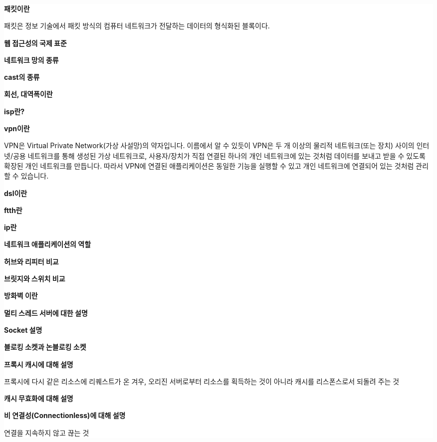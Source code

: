 



**패킷이란**



패킷은 정보 기술에서 패킷 방식의 컴퓨터 네트워크가 전달하는 데이터의 형식화된 블록이다. 



**웹 접근성의 국제 표준**

**네트워크 망의 종류**

**cast의 종류**

**회선, 대역폭이란**

**isp란?**

**vpn이란**



VPN은 Virtual Private Network(가상 사설망)의 약자입니다. 이름에서 알 수 있듯이 VPN은 두 개 이상의 물리적 네트워크(또는 장치) 사이의 인터넷/공용 네트워크를 통해 생성된 가상 네트워크로, 사용자/장치가 직접 연결된 하나의 개인 네트워크에 있는 것처럼 데이터를 보내고 받을 수 있도록 확장된 개인 네트워크를 만듭니다. 따라서 VPN에 연결된 애플리케이션은 동일한 기능을 실행할 수 있고 개인 네트워크에 연결되어 있는 것처럼 관리할 수 있습니다.



**dsl이란**

**ftth란**

**ip란**

**네트워크 애플리케이션의 역할**

**허브와 리피터 비교**

**브릿지와 스위치 비교**

**방화벽 이란**

**멀티 스레드 서버에 대한 설명**

**Socket 설명**

**블로킹 소켓과 논블로킹 소켓**

**프록시 캐시에 대해 설명**



프록시에 다시 같은 리소스에 리퀘스트가 온 겨우, 오리진 서버로부터 리소스를 획득하는 것이 아니라 캐시를 리스폰스로서 되돌려 주는 것



**캐시 무효화에 대해 설명**



**비 연결성(Connectionless)에 대해 설명**



연결을 지속하지 않고 끊는 것

